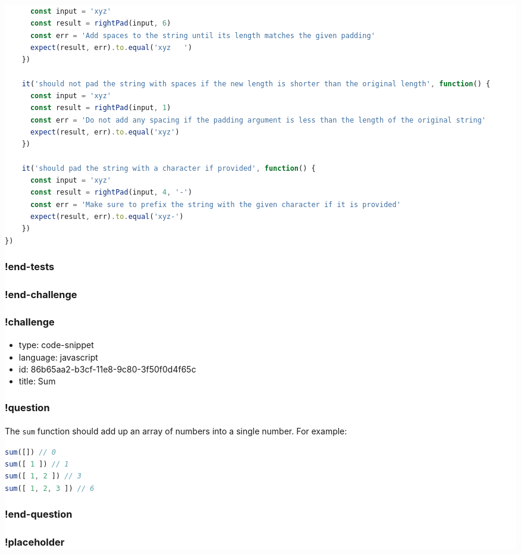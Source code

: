 ```js
      const input = 'xyz'
      const result = rightPad(input, 6)
      const err = 'Add spaces to the string until its length matches the given padding'
      expect(result, err).to.equal('xyz   ')
    })

    it('should not pad the string with spaces if the new length is shorter than the original length', function() {
      const input = 'xyz'
      const result = rightPad(input, 1)
      const err = 'Do not add any spacing if the padding argument is less than the length of the original string'
      expect(result, err).to.equal('xyz')
    })

    it('should pad the string with a character if provided', function() {
      const input = 'xyz'
      const result = rightPad(input, 4, '-')
      const err = 'Make sure to prefix the string with the given character if it is provided'
      expect(result, err).to.equal('xyz-')
    })
})
```

### !end-tests

### !end-challenge



### !challenge

* type: code-snippet
* language: javascript
* id: 86b65aa2-b3cf-11e8-9c80-3f50f0d4f65c
* title: Sum

### !question

The `sum` function should add up an array of numbers into a single number. For example:

```js
sum([]) // 0
sum([ 1 ]) // 1
sum([ 1, 2 ]) // 3
sum([ 1, 2, 3 ]) // 6
```

### !end-question

### !placeholder
